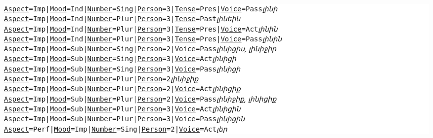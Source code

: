   <tr><td><tt><tt><a href="xcl_caval-feat-Aspect.html">Aspect</a></tt><tt>=Imp</tt>|<tt><a href="xcl_caval-feat-Mood.html">Mood</a></tt><tt>=Ind</tt>|<tt><a href="xcl_caval-feat-Number.html">Number</a></tt><tt>=Sing</tt>|<tt><a href="xcl_caval-feat-Person.html">Person</a></tt><tt>=3</tt>|<tt><a href="xcl_caval-feat-Tense.html">Tense</a></tt><tt>=Pres</tt>|<tt><a href="xcl_caval-feat-Voice.html">Voice</a></tt><tt>=Pass</tt></tt></td><td><em>լինի</em></td><td></td><td></td><td></td><td></td></tr>
  <tr><td><tt><tt><a href="xcl_caval-feat-Aspect.html">Aspect</a></tt><tt>=Imp</tt>|<tt><a href="xcl_caval-feat-Mood.html">Mood</a></tt><tt>=Ind</tt>|<tt><a href="xcl_caval-feat-Number.html">Number</a></tt><tt>=Plur</tt>|<tt><a href="xcl_caval-feat-Person.html">Person</a></tt><tt>=3</tt>|<tt><a href="xcl_caval-feat-Tense.html">Tense</a></tt><tt>=Past</tt></tt></td><td><em>լինեին</em></td><td></td><td></td><td></td><td></td></tr>
  <tr><td><tt><tt><a href="xcl_caval-feat-Aspect.html">Aspect</a></tt><tt>=Imp</tt>|<tt><a href="xcl_caval-feat-Mood.html">Mood</a></tt><tt>=Ind</tt>|<tt><a href="xcl_caval-feat-Number.html">Number</a></tt><tt>=Plur</tt>|<tt><a href="xcl_caval-feat-Person.html">Person</a></tt><tt>=3</tt>|<tt><a href="xcl_caval-feat-Tense.html">Tense</a></tt><tt>=Pres</tt>|<tt><a href="xcl_caval-feat-Voice.html">Voice</a></tt><tt>=Act</tt></tt></td><td><em>լինին</em></td><td></td><td></td><td></td><td></td></tr>
  <tr><td><tt><tt><a href="xcl_caval-feat-Aspect.html">Aspect</a></tt><tt>=Imp</tt>|<tt><a href="xcl_caval-feat-Mood.html">Mood</a></tt><tt>=Ind</tt>|<tt><a href="xcl_caval-feat-Number.html">Number</a></tt><tt>=Plur</tt>|<tt><a href="xcl_caval-feat-Person.html">Person</a></tt><tt>=3</tt>|<tt><a href="xcl_caval-feat-Tense.html">Tense</a></tt><tt>=Pres</tt>|<tt><a href="xcl_caval-feat-Voice.html">Voice</a></tt><tt>=Pass</tt></tt></td><td><em>լինին</em></td><td></td><td></td><td></td><td></td></tr>
  <tr><td><tt><tt><a href="xcl_caval-feat-Aspect.html">Aspect</a></tt><tt>=Imp</tt>|<tt><a href="xcl_caval-feat-Mood.html">Mood</a></tt><tt>=Sub</tt>|<tt><a href="xcl_caval-feat-Number.html">Number</a></tt><tt>=Sing</tt>|<tt><a href="xcl_caval-feat-Person.html">Person</a></tt><tt>=2</tt>|<tt><a href="xcl_caval-feat-Voice.html">Voice</a></tt><tt>=Pass</tt></tt></td><td><em>լինիցիս, լինիջիր</em></td><td></td><td></td><td></td><td></td></tr>
  <tr><td><tt><tt><a href="xcl_caval-feat-Aspect.html">Aspect</a></tt><tt>=Imp</tt>|<tt><a href="xcl_caval-feat-Mood.html">Mood</a></tt><tt>=Sub</tt>|<tt><a href="xcl_caval-feat-Number.html">Number</a></tt><tt>=Sing</tt>|<tt><a href="xcl_caval-feat-Person.html">Person</a></tt><tt>=3</tt>|<tt><a href="xcl_caval-feat-Voice.html">Voice</a></tt><tt>=Act</tt></tt></td><td><em>լինիցի</em></td><td></td><td></td><td></td><td></td></tr>
  <tr><td><tt><tt><a href="xcl_caval-feat-Aspect.html">Aspect</a></tt><tt>=Imp</tt>|<tt><a href="xcl_caval-feat-Mood.html">Mood</a></tt><tt>=Sub</tt>|<tt><a href="xcl_caval-feat-Number.html">Number</a></tt><tt>=Sing</tt>|<tt><a href="xcl_caval-feat-Person.html">Person</a></tt><tt>=3</tt>|<tt><a href="xcl_caval-feat-Voice.html">Voice</a></tt><tt>=Pass</tt></tt></td><td><em>լինիցի</em></td><td></td><td></td><td></td><td></td></tr>
  <tr><td><tt><tt><a href="xcl_caval-feat-Aspect.html">Aspect</a></tt><tt>=Imp</tt>|<tt><a href="xcl_caval-feat-Mood.html">Mood</a></tt><tt>=Sub</tt>|<tt><a href="xcl_caval-feat-Number.html">Number</a></tt><tt>=Plur</tt>|<tt><a href="xcl_caval-feat-Person.html">Person</a></tt><tt>=2</tt></tt></td><td><em>լինիջիք</em></td><td></td><td></td><td></td><td></td></tr>
  <tr><td><tt><tt><a href="xcl_caval-feat-Aspect.html">Aspect</a></tt><tt>=Imp</tt>|<tt><a href="xcl_caval-feat-Mood.html">Mood</a></tt><tt>=Sub</tt>|<tt><a href="xcl_caval-feat-Number.html">Number</a></tt><tt>=Plur</tt>|<tt><a href="xcl_caval-feat-Person.html">Person</a></tt><tt>=2</tt>|<tt><a href="xcl_caval-feat-Voice.html">Voice</a></tt><tt>=Act</tt></tt></td><td><em>լինիցիք</em></td><td></td><td></td><td></td><td></td></tr>
  <tr><td><tt><tt><a href="xcl_caval-feat-Aspect.html">Aspect</a></tt><tt>=Imp</tt>|<tt><a href="xcl_caval-feat-Mood.html">Mood</a></tt><tt>=Sub</tt>|<tt><a href="xcl_caval-feat-Number.html">Number</a></tt><tt>=Plur</tt>|<tt><a href="xcl_caval-feat-Person.html">Person</a></tt><tt>=2</tt>|<tt><a href="xcl_caval-feat-Voice.html">Voice</a></tt><tt>=Pass</tt></tt></td><td><em>լինիջիք, լինիցիք</em></td><td></td><td></td><td></td><td></td></tr>
  <tr><td><tt><tt><a href="xcl_caval-feat-Aspect.html">Aspect</a></tt><tt>=Imp</tt>|<tt><a href="xcl_caval-feat-Mood.html">Mood</a></tt><tt>=Sub</tt>|<tt><a href="xcl_caval-feat-Number.html">Number</a></tt><tt>=Plur</tt>|<tt><a href="xcl_caval-feat-Person.html">Person</a></tt><tt>=3</tt>|<tt><a href="xcl_caval-feat-Voice.html">Voice</a></tt><tt>=Act</tt></tt></td><td><em>լինիցին</em></td><td></td><td></td><td></td><td></td></tr>
  <tr><td><tt><tt><a href="xcl_caval-feat-Aspect.html">Aspect</a></tt><tt>=Imp</tt>|<tt><a href="xcl_caval-feat-Mood.html">Mood</a></tt><tt>=Sub</tt>|<tt><a href="xcl_caval-feat-Number.html">Number</a></tt><tt>=Plur</tt>|<tt><a href="xcl_caval-feat-Person.html">Person</a></tt><tt>=3</tt>|<tt><a href="xcl_caval-feat-Voice.html">Voice</a></tt><tt>=Pass</tt></tt></td><td><em>լինիցին</em></td><td></td><td></td><td></td><td></td></tr>
  <tr><td><tt><tt><a href="xcl_caval-feat-Aspect.html">Aspect</a></tt><tt>=Perf</tt>|<tt><a href="xcl_caval-feat-Mood.html">Mood</a></tt><tt>=Imp</tt>|<tt><a href="xcl_caval-feat-Number.html">Number</a></tt><tt>=Sing</tt>|<tt><a href="xcl_caval-feat-Person.html">Person</a></tt><tt>=2</tt>|<tt><a href="xcl_caval-feat-Voice.html">Voice</a></tt><tt>=Act</tt></tt></td><td><em>լեր</em></td><td></td><td></td><td></td><td></td></tr>